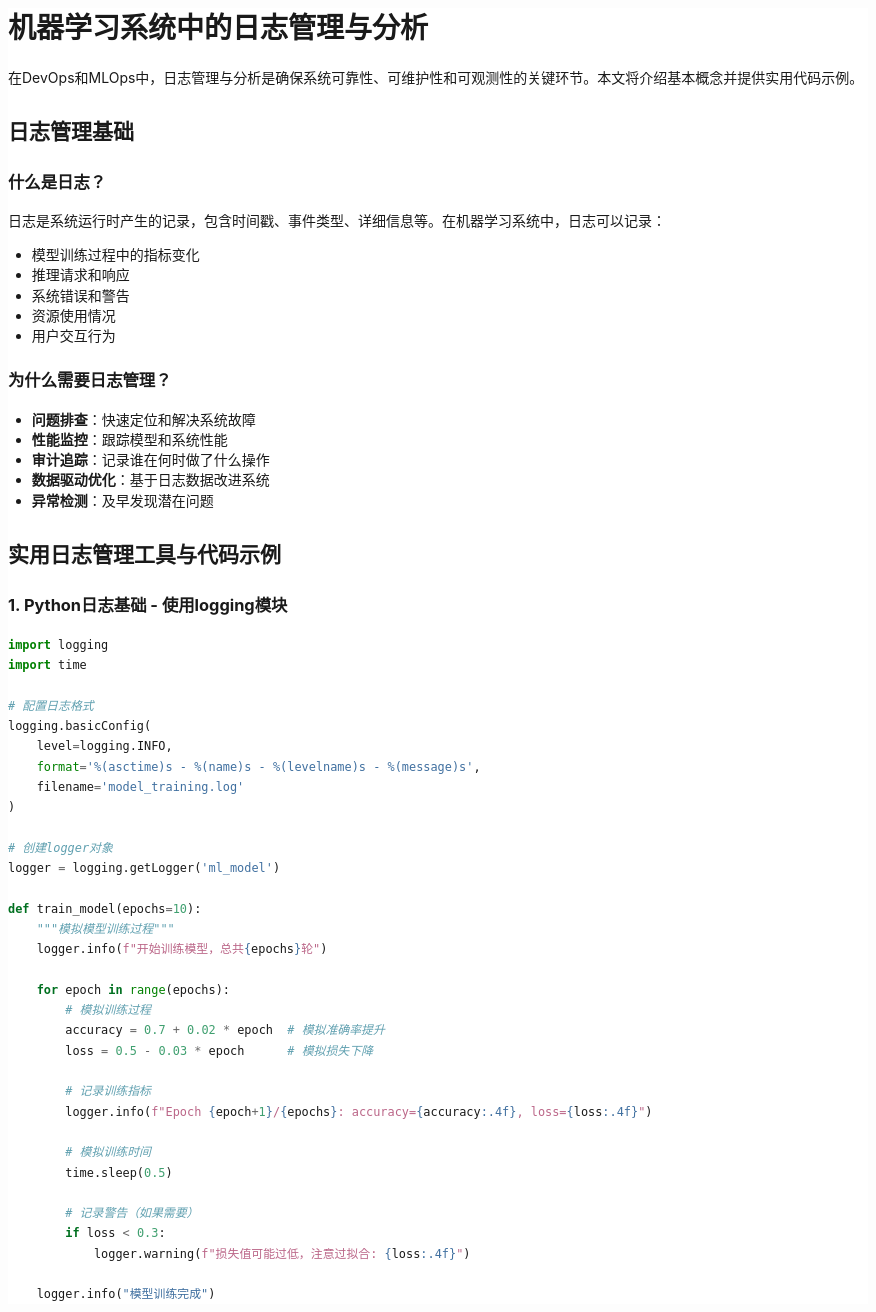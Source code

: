 # 机器学习系统中的日志管理与分析

在DevOps和MLOps中，日志管理与分析是确保系统可靠性、可维护性和可观测性的关键环节。本文将介绍基本概念并提供实用代码示例。

## 日志管理基础

### 什么是日志？

日志是系统运行时产生的记录，包含时间戳、事件类型、详细信息等。在机器学习系统中，日志可以记录：

- 模型训练过程中的指标变化
- 推理请求和响应
- 系统错误和警告
- 资源使用情况
- 用户交互行为

### 为什么需要日志管理？

- **问题排查**：快速定位和解决系统故障
- **性能监控**：跟踪模型和系统性能
- **审计追踪**：记录谁在何时做了什么操作
- **数据驱动优化**：基于日志数据改进系统
- **异常检测**：及早发现潜在问题

## 实用日志管理工具与代码示例

### 1. Python日志基础 - 使用logging模块

```python
import logging
import time

# 配置日志格式
logging.basicConfig(
    level=logging.INFO,
    format='%(asctime)s - %(name)s - %(levelname)s - %(message)s',
    filename='model_training.log'
)

# 创建logger对象
logger = logging.getLogger('ml_model')

def train_model(epochs=10):
    """模拟模型训练过程"""
    logger.info(f"开始训练模型，总共{epochs}轮")
    
    for epoch in range(epochs):
        # 模拟训练过程
        accuracy = 0.7 + 0.02 * epoch  # 模拟准确率提升
        loss = 0.5 - 0.03 * epoch      # 模拟损失下降
        
        # 记录训练指标
        logger.info(f"Epoch {epoch+1}/{epochs}: accuracy={accuracy:.4f}, loss={loss:.4f}")
        
        # 模拟训练时间
        time.sleep(0.5)
        
        # 记录警告（如果需要）
        if loss < 0.3:
            logger.warning(f"损失值可能过低，注意过拟合: {loss:.4f}")
    
    logger.info("模型训练完成")
```